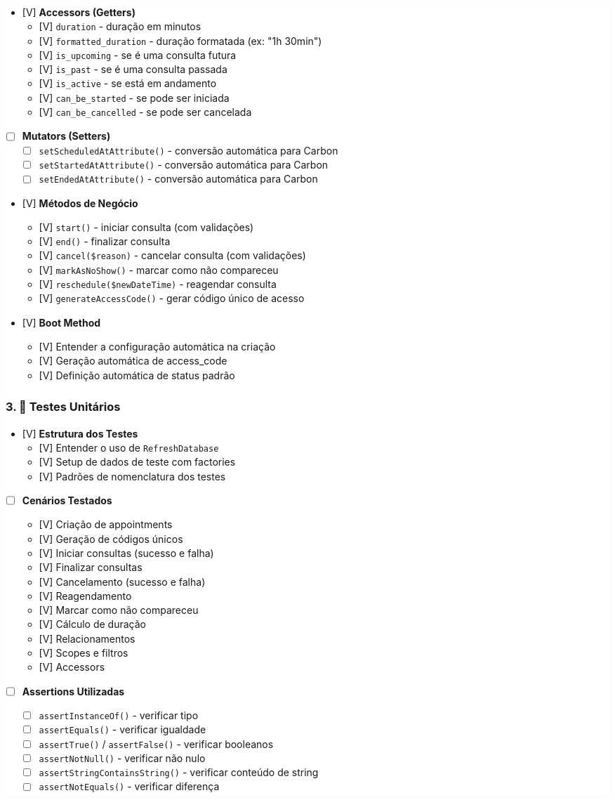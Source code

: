- [V] **Accessors (Getters)**
  - [V] `duration` - duração em minutos
  - [V] `formatted_duration` - duração formatada (ex: "1h 30min")
  - [V] `is_upcoming` - se é uma consulta futura
  - [V] `is_past` - se é uma consulta passada
  - [V] `is_active` - se está em andamento
  - [V] `can_be_started` - se pode ser iniciada
  - [V] `can_be_cancelled` - se pode ser cancelada

- [ ] **Mutators (Setters)**
  - [ ] `setScheduledAtAttribute()` - conversão automática para Carbon
  - [ ] `setStartedAtAttribute()` - conversão automática para Carbon
  - [ ] `setEndedAtAttribute()` - conversão automática para Carbon

- [V] **Métodos de Negócio**
  - [V] `start()` - iniciar consulta (com validações)
  - [V] `end()` - finalizar consulta
  - [V] `cancel($reason)` - cancelar consulta (com validações)
  - [V] `markAsNoShow()` - marcar como não compareceu
  - [V] `reschedule($newDateTime)` - reagendar consulta
  - [V] `generateAccessCode()` - gerar código único de acesso

- [V] **Boot Method**
  - [V] Entender a configuração automática na criação
  - [V] Geração automática de access_code
  - [V] Definição automática de status padrão

### 3. 🧪 **Testes Unitários**
- [V] **Estrutura dos Testes**
  - [V] Entender o uso de `RefreshDatabase`
  - [V] Setup de dados de teste com factories
  - [V] Padrões de nomenclatura dos testes

- [ ] **Cenários Testados**
  - [V] Criação de appointments
  - [V] Geração de códigos únicos
  - [V] Iniciar consultas (sucesso e falha)
  - [V] Finalizar consultas
  - [V] Cancelamento (sucesso e falha)
  - [V] Reagendamento
  - [V] Marcar como não compareceu
  - [V] Cálculo de duração
  - [V] Relacionamentos
  - [V] Scopes e filtros
  - [V] Accessors

- [ ] **Assertions Utilizadas**
  - [ ] `assertInstanceOf()` - verificar tipo
  - [ ] `assertEquals()` - verificar igualdade
  - [ ] `assertTrue()` / `assertFalse()` - verificar booleanos
  - [ ] `assertNotNull()` - verificar não nulo
  - [ ] `assertStringContainsString()` - verificar conteúdo de string
  - [ ] `assertNotEquals()` - verificar diferença
